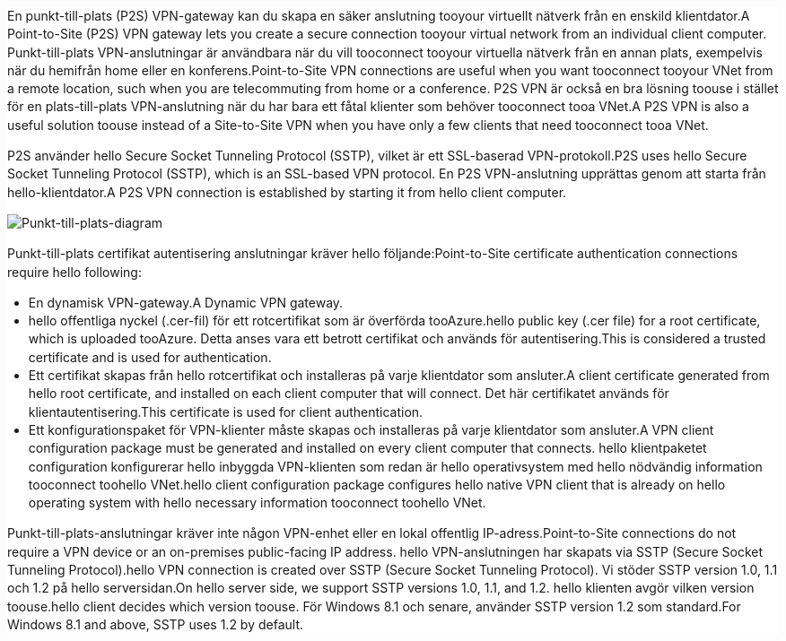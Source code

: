 <span data-ttu-id="9bc1e-110">En punkt-till-plats (P2S) VPN-gateway kan du skapa en säker anslutning tooyour virtuellt nätverk från en enskild klientdator.</span><span class="sxs-lookup"><span data-stu-id="9bc1e-110">A Point-to-Site (P2S) VPN gateway lets you create a secure connection tooyour virtual network from an individual client computer.</span></span> <span data-ttu-id="9bc1e-111">Punkt-till-plats VPN-anslutningar är användbara när du vill tooconnect tooyour virtuella nätverk från en annan plats, exempelvis när du hemifrån home eller en konferens.</span><span class="sxs-lookup"><span data-stu-id="9bc1e-111">Point-to-Site VPN connections are useful when you want tooconnect tooyour VNet from a remote location, such when you are telecommuting from home or a conference.</span></span> <span data-ttu-id="9bc1e-112">P2S VPN är också en bra lösning toouse i stället för en plats-till-plats VPN-anslutning när du har bara ett fåtal klienter som behöver tooconnect tooa VNet.</span><span class="sxs-lookup"><span data-stu-id="9bc1e-112">A P2S VPN is also a useful solution toouse instead of a Site-to-Site VPN when you have only a few clients that need tooconnect tooa VNet.</span></span> 

<span data-ttu-id="9bc1e-113">P2S använder hello Secure Socket Tunneling Protocol (SSTP), vilket är ett SSL-baserad VPN-protokoll.</span><span class="sxs-lookup"><span data-stu-id="9bc1e-113">P2S uses hello Secure Socket Tunneling Protocol (SSTP), which is an SSL-based VPN protocol.</span></span> <span data-ttu-id="9bc1e-114">En P2S VPN-anslutning upprättas genom att starta från hello-klientdator.</span><span class="sxs-lookup"><span data-stu-id="9bc1e-114">A P2S VPN connection is established by starting it from hello client computer.</span></span>


![Punkt-till-plats-diagram](./media/vpn-gateway-howto-point-to-site-classic-azure-portal/point-to-site-connection-diagram.png)


<span data-ttu-id="9bc1e-116">Punkt-till-plats certifikat autentisering anslutningar kräver hello följande:</span><span class="sxs-lookup"><span data-stu-id="9bc1e-116">Point-to-Site certificate authentication connections require hello following:</span></span>

* <span data-ttu-id="9bc1e-117">En dynamisk VPN-gateway.</span><span class="sxs-lookup"><span data-stu-id="9bc1e-117">A Dynamic VPN gateway.</span></span>
* <span data-ttu-id="9bc1e-118">hello offentliga nyckel (.cer-fil) för ett rotcertifikat som är överförda tooAzure.</span><span class="sxs-lookup"><span data-stu-id="9bc1e-118">hello public key (.cer file) for a root certificate, which is uploaded tooAzure.</span></span> <span data-ttu-id="9bc1e-119">Detta anses vara ett betrott certifikat och används för autentisering.</span><span class="sxs-lookup"><span data-stu-id="9bc1e-119">This is considered a trusted certificate and is used for authentication.</span></span>
* <span data-ttu-id="9bc1e-120">Ett certifikat skapas från hello rotcertifikat och installeras på varje klientdator som ansluter.</span><span class="sxs-lookup"><span data-stu-id="9bc1e-120">A client certificate generated from hello root certificate, and installed on each client computer that will connect.</span></span> <span data-ttu-id="9bc1e-121">Det här certifikatet används för klientautentisering.</span><span class="sxs-lookup"><span data-stu-id="9bc1e-121">This certificate is used for client authentication.</span></span>
* <span data-ttu-id="9bc1e-122">Ett konfigurationspaket för VPN-klienter måste skapas och installeras på varje klientdator som ansluter.</span><span class="sxs-lookup"><span data-stu-id="9bc1e-122">A VPN client configuration package must be generated and installed on every client computer that connects.</span></span> <span data-ttu-id="9bc1e-123">hello klientpaketet configuration konfigurerar hello inbyggda VPN-klienten som redan är hello operativsystem med hello nödvändig information tooconnect toohello VNet.</span><span class="sxs-lookup"><span data-stu-id="9bc1e-123">hello client configuration package configures hello native VPN client that is already on hello operating system with hello necessary information tooconnect toohello VNet.</span></span>

<span data-ttu-id="9bc1e-124">Punkt-till-plats-anslutningar kräver inte någon VPN-enhet eller en lokal offentlig IP-adress.</span><span class="sxs-lookup"><span data-stu-id="9bc1e-124">Point-to-Site connections do not require a VPN device or an on-premises public-facing IP address.</span></span> <span data-ttu-id="9bc1e-125">hello VPN-anslutningen har skapats via SSTP (Secure Socket Tunneling Protocol).</span><span class="sxs-lookup"><span data-stu-id="9bc1e-125">hello VPN connection is created over SSTP (Secure Socket Tunneling Protocol).</span></span> <span data-ttu-id="9bc1e-126">Vi stöder SSTP version 1.0, 1.1 och 1.2 på hello serversidan.</span><span class="sxs-lookup"><span data-stu-id="9bc1e-126">On hello server side, we support SSTP versions 1.0, 1.1, and 1.2.</span></span> <span data-ttu-id="9bc1e-127">hello klienten avgör vilken version toouse.</span><span class="sxs-lookup"><span data-stu-id="9bc1e-127">hello client decides which version toouse.</span></span> <span data-ttu-id="9bc1e-128">För Windows 8.1 och senare, använder SSTP version 1.2 som standard.</span><span class="sxs-lookup"><span data-stu-id="9bc1e-128">For Windows 8.1 and above, SSTP uses 1.2 by default.</span></span> 

